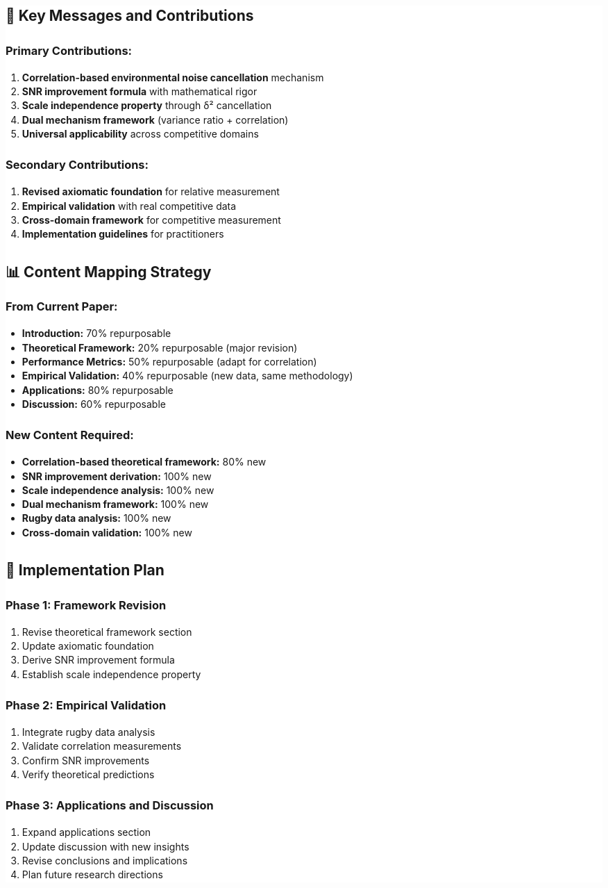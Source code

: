 ## 🎯 **Key Messages and Contributions**

### **Primary Contributions:**
1. **Correlation-based environmental noise cancellation** mechanism
2. **SNR improvement formula** with mathematical rigor
3. **Scale independence property** through δ² cancellation
4. **Dual mechanism framework** (variance ratio + correlation)
5. **Universal applicability** across competitive domains

### **Secondary Contributions:**
1. **Revised axiomatic foundation** for relative measurement
2. **Empirical validation** with real competitive data
3. **Cross-domain framework** for competitive measurement
4. **Implementation guidelines** for practitioners

## 📊 **Content Mapping Strategy**

### **From Current Paper:**
- **Introduction:** 70% repurposable
- **Theoretical Framework:** 20% repurposable (major revision)
- **Performance Metrics:** 50% repurposable (adapt for correlation)
- **Empirical Validation:** 40% repurposable (new data, same methodology)
- **Applications:** 80% repurposable
- **Discussion:** 60% repurposable

### **New Content Required:**
- **Correlation-based theoretical framework:** 80% new
- **SNR improvement derivation:** 100% new
- **Scale independence analysis:** 100% new
- **Dual mechanism framework:** 100% new
- **Rugby data analysis:** 100% new
- **Cross-domain validation:** 100% new

## 🚀 **Implementation Plan**

### **Phase 1: Framework Revision**
1. Revise theoretical framework section
2. Update axiomatic foundation
3. Derive SNR improvement formula
4. Establish scale independence property

### **Phase 2: Empirical Validation**
1. Integrate rugby data analysis
2. Validate correlation measurements
3. Confirm SNR improvements
4. Verify theoretical predictions

### **Phase 3: Applications and Discussion**
1. Expand applications section
2. Update discussion with new insights
3. Revise conclusions and implications
4. Plan future research directions
